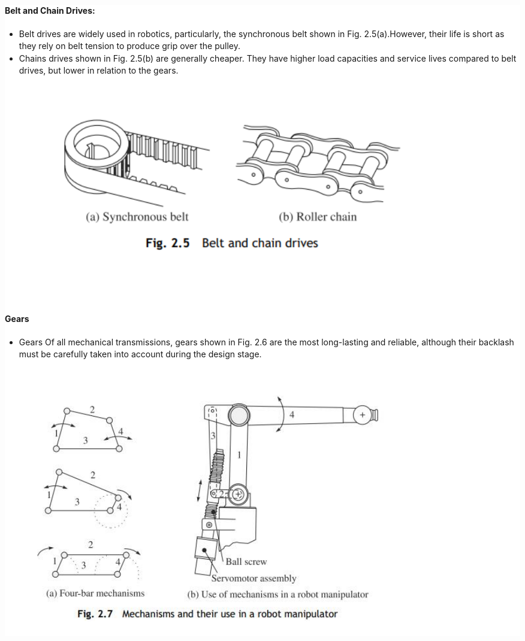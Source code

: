 #### Belt and Chain Drives: 

* Belt drives are widely used in robotics, particularly, the synchronous belt shown in Fig. 2.5(a).However, their life is short as they rely on belt tension to produce grip over the pulley.
* Chains drives shown in Fig. 2.5(b) are generally cheaper. They have higher load capacities and service lives compared to belt drives, but lower in relation to the gears.

<img src = "belt_chain.png">

#### Gears

* Gears Of all mechanical transmissions, gears shown in Fig. 2.6 are the most long-lasting and reliable, although their backlash must be carefully taken into account during the design stage.

<img src = "screw.png">
